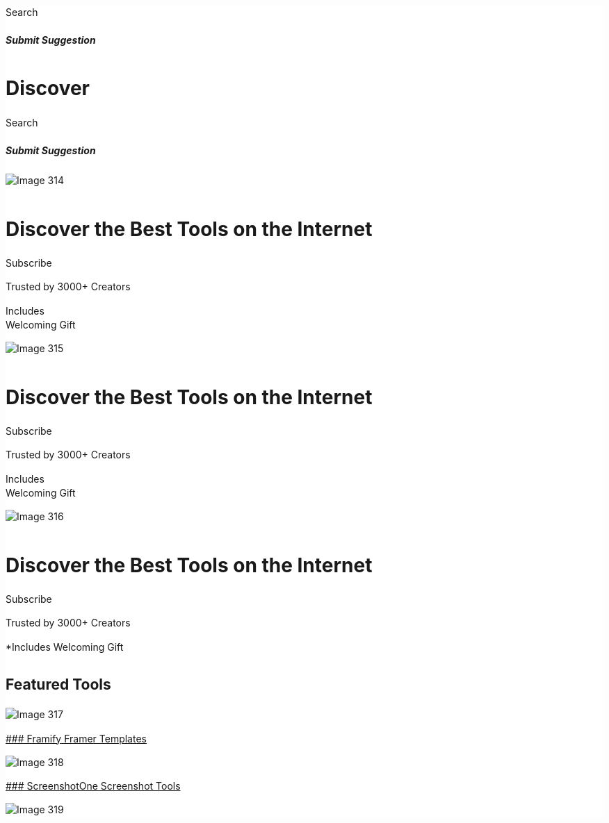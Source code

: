 Search

##### Submit Suggestion

Discover
========

Search

##### Submit Suggestion

![Image 314](https://framerusercontent.com/images/GCPa0lbqvByVKkWJPCTJ6fcI8.png)

Discover the Best Tools on the Internet
=======================================

Subscribe

Trusted by 3000+ Creators

Includes  
Welcoming Gift

![Image 315](https://framerusercontent.com/images/GCPa0lbqvByVKkWJPCTJ6fcI8.png)

Discover the Best Tools on the Internet
=======================================

Subscribe

Trusted by 3000+ Creators

Includes  
Welcoming Gift

![Image 316](https://framerusercontent.com/images/GCPa0lbqvByVKkWJPCTJ6fcI8.png)

Discover the Best Tools on the Internet
=======================================

Subscribe

Trusted by 3000+ Creators

\*Includes Welcoming Gift

Featured Tools
--------------

![Image 317](https://framerusercontent.com/images/qm2G1NZhRj6ii9N2oG8xYS61zmQ.jpg)

[### Framify Framer Templates](https://toolfolio.link/framify)

![Image 318](https://framerusercontent.com/images/wo7PgUX9AYNKBDCJDypcZlp1eQI.jpg)

[### ScreenshotOne Screenshot Tools](https://toolfolio.link/screenone)

![Image 319](https://framerusercontent.com/images/a1CNn57gKg3z1dt4WN8u4bgz8.jpg)
